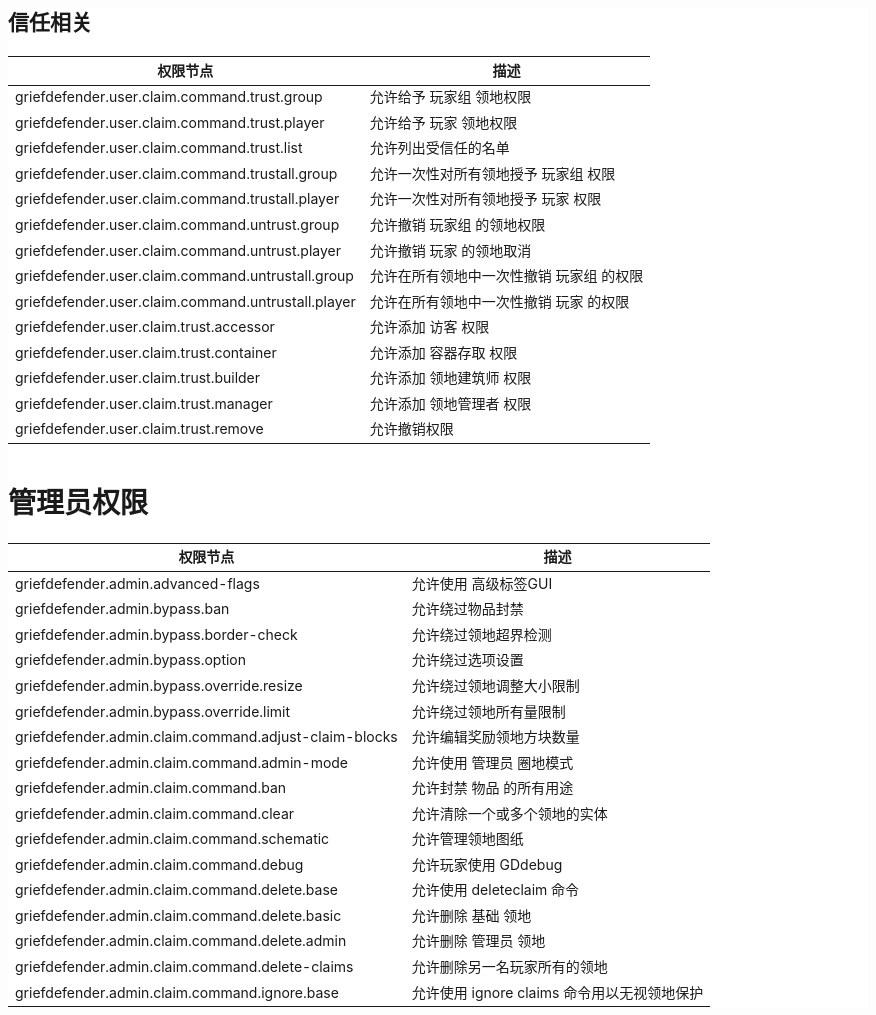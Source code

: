 ## 信任相关
| 权限节点 | 描述 |
| --------- | ----------- |
| griefdefender.user.claim.command.trust.group | 允许给予 玩家组 领地权限 |
| griefdefender.user.claim.command.trust.player | 允许给予 玩家 领地权限 |
| griefdefender.user.claim.command.trust.list | 允许列出受信任的名单 |
| griefdefender.user.claim.command.trustall.group | 允许一次性对所有领地授予 玩家组 权限 |
| griefdefender.user.claim.command.trustall.player | 允许一次性对所有领地授予 玩家 权限 |
| griefdefender.user.claim.command.untrust.group | 允许撤销 玩家组 的领地权限 |
| griefdefender.user.claim.command.untrust.player | 允许撤销 玩家 的领地取消 |
| griefdefender.user.claim.command.untrustall.group | 允许在所有领地中一次性撤销 玩家组 的权限 |
| griefdefender.user.claim.command.untrustall.player | 允许在所有领地中一次性撤销 玩家 的权限 |
| griefdefender.user.claim.trust.accessor | 允许添加 访客 权限 |
| griefdefender.user.claim.trust.container | 允许添加 容器存取 权限 |
| griefdefender.user.claim.trust.builder | 允许添加 领地建筑师 权限 |
| griefdefender.user.claim.trust.manager | 允许添加 领地管理者 权限 |
| griefdefender.user.claim.trust.remove | 允许撤销权限 |

# 管理员权限

| 权限节点 | 描述 |
| --------- | ----------- |
| griefdefender.admin.advanced-flags | 允许使用 高级标签GUI |
| griefdefender.admin.bypass.ban | 允许绕过物品封禁 |
| griefdefender.admin.bypass.border-check | 允许绕过领地超界检测 |
| griefdefender.admin.bypass.option | 允许绕过选项设置 |
| griefdefender.admin.bypass.override.resize | 允许绕过领地调整大小限制 |
| griefdefender.admin.bypass.override.limit | 允许绕过领地所有量限制 |
| griefdefender.admin.claim.command.adjust-claim-blocks | 允许编辑奖励领地方块数量 |
| griefdefender.admin.claim.command.admin-mode | 允许使用 管理员 圈地模式 |
| griefdefender.admin.claim.command.ban | 允许封禁 物品 的所有用途 |
| griefdefender.admin.claim.command.clear | 允许清除一个或多个领地的实体 |
| griefdefender.admin.claim.command.schematic | 允许管理领地图纸 |
| griefdefender.admin.claim.command.debug | 允许玩家使用 GDdebug |
| griefdefender.admin.claim.command.delete.base | 允许使用 deleteclaim 命令 |
| griefdefender.admin.claim.command.delete.basic | 允许删除 基础 领地 |
| griefdefender.admin.claim.command.delete.admin | 允许删除 管理员 领地 |
| griefdefender.admin.claim.command.delete-claims | 允许删除另一名玩家所有的领地 |
| griefdefender.admin.claim.command.ignore.base | 允许使用 ignore claims 命令用以无视领地保护 |